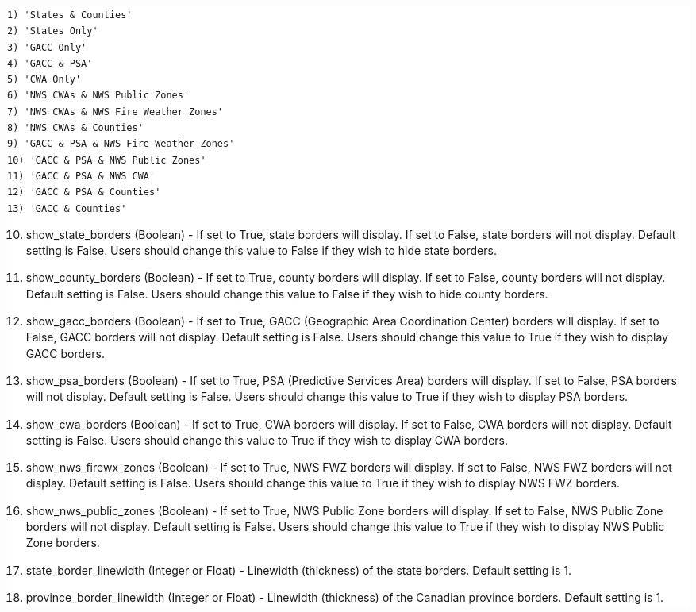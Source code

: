     1) 'States & Counties'
    2) 'States Only'
    3) 'GACC Only'
    4) 'GACC & PSA'
    5) 'CWA Only'
    6) 'NWS CWAs & NWS Public Zones'
    7) 'NWS CWAs & NWS Fire Weather Zones'
    8) 'NWS CWAs & Counties'
    9) 'GACC & PSA & NWS Fire Weather Zones'
    10) 'GACC & PSA & NWS Public Zones'
    11) 'GACC & PSA & NWS CWA'
    12) 'GACC & PSA & Counties'
    13) 'GACC & Counties'
                       

10) show_state_borders (Boolean) - If set to True, state borders will display. If set to False, state borders will not display. 
    Default setting is False. Users should change this value to False if they wish to hide state borders. 

11) show_county_borders (Boolean) - If set to True, county borders will display. If set to False, county borders will not display. 
    Default setting is False. Users should change this value to False if they wish to hide county borders. 

12) show_gacc_borders (Boolean) - If set to True, GACC (Geographic Area Coordination Center) borders will display. If set to False, GACC borders will not display. 
    Default setting is False. Users should change this value to True if they wish to display GACC borders. 

13) show_psa_borders (Boolean) - If set to True, PSA (Predictive Services Area) borders will display. If set to False, PSA borders will not display. 
    Default setting is False. Users should change this value to True if they wish to display PSA borders.

14) show_cwa_borders (Boolean) - If set to True, CWA borders will display. If set to False, CWA borders will not display. 
    Default setting is False. Users should change this value to True if they wish to display CWA borders.

15) show_nws_firewx_zones (Boolean) - If set to True, NWS FWZ borders will display. If set to False, NWS FWZ borders will not display. 
    Default setting is False. Users should change this value to True if they wish to display NWS FWZ borders.

16) show_nws_public_zones (Boolean) - If set to True, NWS Public Zone borders will display. If set to False, NWS Public Zone borders will not display. 
    Default setting is False. Users should change this value to True if they wish to display NWS Public Zone borders.

17) state_border_linewidth (Integer or Float) - Linewidth (thickness) of the state borders. Default setting is 1. 

18) province_border_linewidth (Integer or Float) - Linewidth (thickness) of the Canadian province borders. Default setting is 1. 
